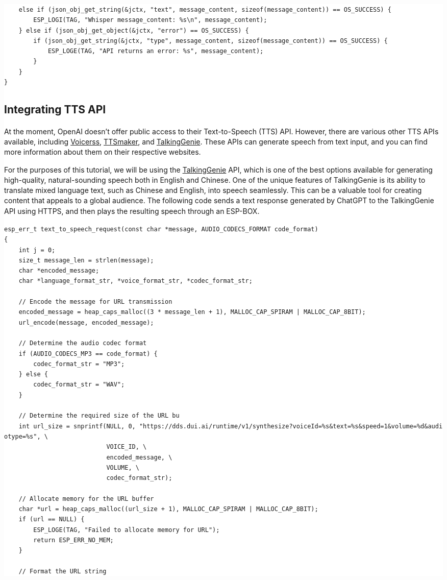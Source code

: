 ```
    else if (json_obj_get_string(&jctx, "text", message_content, sizeof(message_content)) == OS_SUCCESS) {
        ESP_LOGI(TAG, "Whisper message_content: %s\n", message_content);
    } else if (json_obj_get_object(&jctx, "error") == OS_SUCCESS) {
        if (json_obj_get_string(&jctx, "type", message_content, sizeof(message_content)) == OS_SUCCESS) {
            ESP_LOGE(TAG, "API returns an error: %s", message_content);
        }
    }
}
```

## Integrating TTS API

At the moment, OpenAI doesn’t offer public access to their Text-to-Speech (TTS) API. However, there are various other TTS APIs available, including [Voicerss](https://voicerss.org/api/), [TTSmaker](https://ttsmaker.com/zh-cn), and [TalkingGenie](https://www.talkinggenie.com/tts). These APIs can generate speech from text input, and you can find more information about them on their respective websites.

For the purposes of this tutorial, we will be using the [TalkingGenie](https://www.talkinggenie.com/tts) API, which is one of the best options available for generating high-quality, natural-sounding speech both in English and Chinese. One of the unique features of TalkingGenie is its ability to translate mixed language text, such as Chinese and English, into speech seamlessly. This can be a valuable tool for creating content that appeals to a global audience. The following code sends a text response generated by ChatGPT to the TalkingGenie API using HTTPS, and then plays the resulting speech through an ESP-BOX.

```
esp_err_t text_to_speech_request(const char *message, AUDIO_CODECS_FORMAT code_format)
{
    int j = 0;
    size_t message_len = strlen(message);
    char *encoded_message;
    char *language_format_str, *voice_format_str, *codec_format_str;

    // Encode the message for URL transmission
    encoded_message = heap_caps_malloc((3 * message_len + 1), MALLOC_CAP_SPIRAM | MALLOC_CAP_8BIT);
    url_encode(message, encoded_message);

    // Determine the audio codec format
    if (AUDIO_CODECS_MP3 == code_format) {
        codec_format_str = "MP3";
    } else {
        codec_format_str = "WAV";
    }

    // Determine the required size of the URL bu
    int url_size = snprintf(NULL, 0, "https://dds.dui.ai/runtime/v1/synthesize?voiceId=%s&text=%s&speed=1&volume=%d&audiotype=%s", \
                            VOICE_ID, \
                            encoded_message, \
                            VOLUME, \
                            codec_format_str);

    // Allocate memory for the URL buffer
    char *url = heap_caps_malloc((url_size + 1), MALLOC_CAP_SPIRAM | MALLOC_CAP_8BIT);
    if (url == NULL) {
        ESP_LOGE(TAG, "Failed to allocate memory for URL");
        return ESP_ERR_NO_MEM;
    }

    // Format the URL string
```